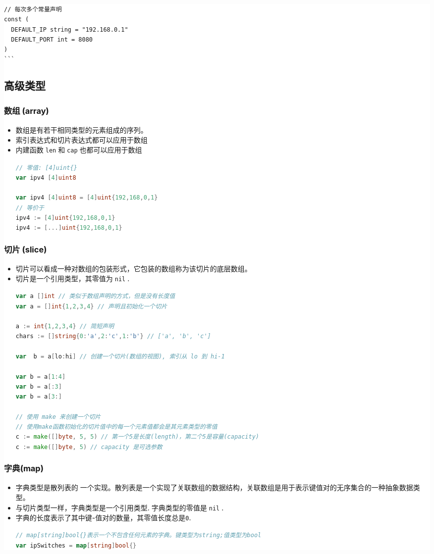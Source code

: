     // 每次多个常量声明
    const (
      DEFAULT_IP string = "192.168.0.1"
      DEFAULT_PORT int = 8080
    )
    ```


## 高级类型
### 数组 (array)
  * 数组是有若干相同类型的元素组成的序列。
  * 索引表达式和切片表达式都可以应用于数组
  * 内建函数 `len` 和 `cap` 也都可以应用于数组
      ```go
      // 零值: [4]uint{}
      var ipv4 [4]uint8

      var ipv4 [4]uint8 = [4]uint{192,168,0,1}
      // 等价于
      ipv4 := [4]uint{192,168,0,1}
      ipv4 := [...]uint{192,168,0,1}
      ```
### 切片 (slice)
  * 切片可以看成一种对数组的包装形式，它包装的数组称为该切片的底层数组。
  * 切片是一个引用类型，其零值为 `nil` .
    ```go
    var a []int // 类似于数组声明的方式，但是没有长度值
    var a = []int{1,2,3,4} // 声明且初始化一个切片

    a := int{1,2,3,4} // 简短声明
    chars := []string{0:'a',2:'c',1:'b'} // ['a', 'b', 'c']

    var  b = a[lo:hi] // 创建一个切片(数组的视图), 索引从 lo 到 hi-1
    
    var b = a[1:4]
    var b = a[:3]
    var b = a[3:]

    // 使用 make 来创建一个切片
    // 使用make函数初始化的切片值中的每一个元素值都会是其元素类型的零值
    c := make([]byte, 5, 5) // 第一个5是长度(length)，第二个5是容量(capacity)
    c := make([]byte, 5) // capacity 是可选参数
    ```
### 字典(map)
  * 字典类型是散列表的 一个实现。散列表是一个实现了关联数组的数据结构，关联数组是用于表示键值对的无序集合的一种抽象数据类型。
  * 与切片类型一样，字典类型是一个引用类型. 字典类型的零值是 `nil` .
  * 字典的长度表示了其中键-值对的数量，其零值长度总是`0`.
    ```go
    // map[string]bool{}表示一个不包含任何元素的字典。键类型为string;值类型为bool
    var ipSwitches = map[string]bool{}
